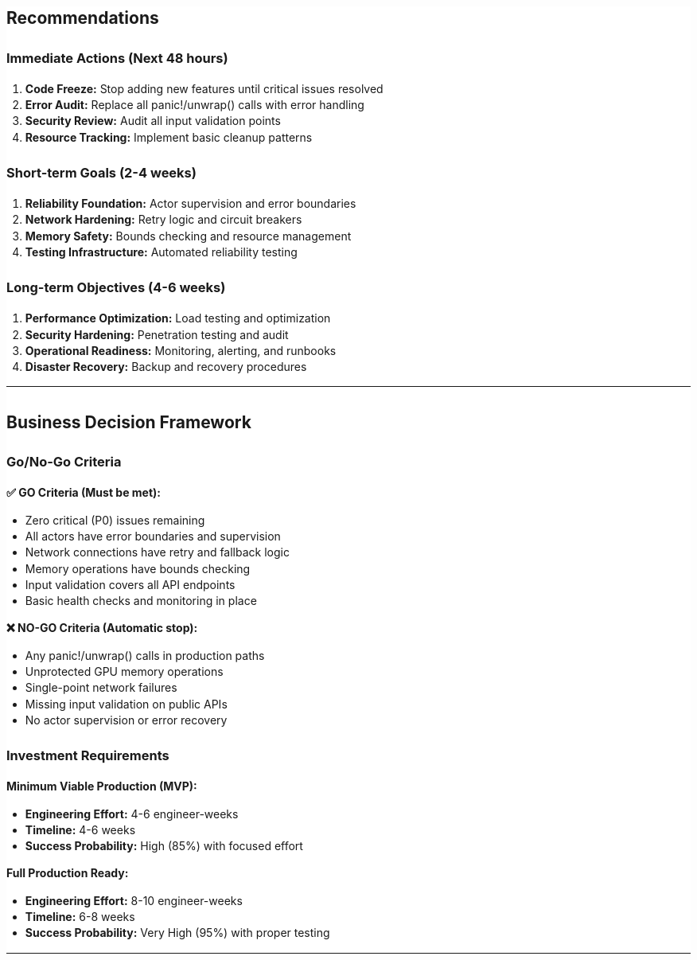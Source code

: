 
## Recommendations

### Immediate Actions (Next 48 hours)
1. **Code Freeze:** Stop adding new features until critical issues resolved
2. **Error Audit:** Replace all panic!/unwrap() calls with error handling
3. **Security Review:** Audit all input validation points
4. **Resource Tracking:** Implement basic cleanup patterns

### Short-term Goals (2-4 weeks)
1. **Reliability Foundation:** Actor supervision and error boundaries
2. **Network Hardening:** Retry logic and circuit breakers
3. **Memory Safety:** Bounds checking and resource management
4. **Testing Infrastructure:** Automated reliability testing

### Long-term Objectives (4-6 weeks)
1. **Performance Optimization:** Load testing and optimization
2. **Security Hardening:** Penetration testing and audit
3. **Operational Readiness:** Monitoring, alerting, and runbooks
4. **Disaster Recovery:** Backup and recovery procedures

---

## Business Decision Framework

### Go/No-Go Criteria

**✅ GO Criteria (Must be met):**
- Zero critical (P0) issues remaining
- All actors have error boundaries and supervision
- Network connections have retry and fallback logic
- Memory operations have bounds checking
- Input validation covers all API endpoints
- Basic health checks and monitoring in place

**❌ NO-GO Criteria (Automatic stop):**
- Any panic!/unwrap() calls in production paths
- Unprotected GPU memory operations
- Single-point network failures
- Missing input validation on public APIs
- No actor supervision or error recovery

### Investment Requirements

**Minimum Viable Production (MVP):**
- **Engineering Effort:** 4-6 engineer-weeks
- **Timeline:** 4-6 weeks
- **Success Probability:** High (85%) with focused effort

**Full Production Ready:**
- **Engineering Effort:** 8-10 engineer-weeks  
- **Timeline:** 6-8 weeks
- **Success Probability:** Very High (95%) with proper testing

---